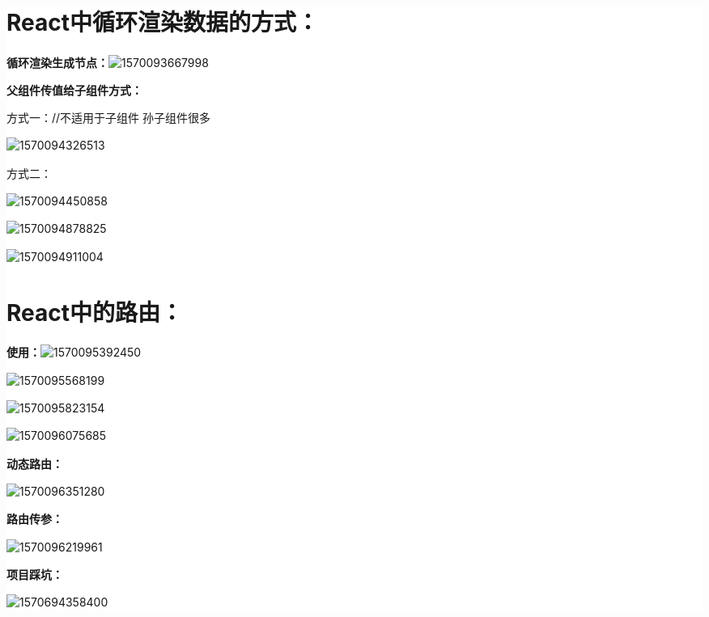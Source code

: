 

# React中循环渲染数据的方式：



**循环渲染生成节点：**![1570093667998](C:\Users\Administrator\AppData\Roaming\Typora\typora-user-images\1570093667998.png)



**父组件传值给子组件方式：**

方式一：//不适用于子组件 孙子组件很多

![1570094326513](C:\Users\Administrator\AppData\Roaming\Typora\typora-user-images\1570094326513.png)



方式二：

![1570094450858](C:\Users\Administrator\AppData\Roaming\Typora\typora-user-images\1570094450858.png)

![1570094878825](C:\Users\Administrator\AppData\Roaming\Typora\typora-user-images\1570094878825.png)

![1570094911004](C:\Users\Administrator\AppData\Roaming\Typora\typora-user-images\1570094911004.png)





# React中的路由：

**使用：**![1570095392450](C:\Users\Administrator\AppData\Roaming\Typora\typora-user-images\1570095392450.png)

![1570095568199](C:\Users\Administrator\AppData\Roaming\Typora\typora-user-images\1570095568199.png)

![1570095823154](C:\Users\Administrator\AppData\Roaming\Typora\typora-user-images\1570095823154.png)

![1570096075685](C:\Users\Administrator\AppData\Roaming\Typora\typora-user-images\1570096075685.png)



**动态路由：**

![1570096351280](C:\Users\Administrator\AppData\Roaming\Typora\typora-user-images\1570096351280.png)



**路由传参：**

![1570096219961](C:\Users\Administrator\AppData\Roaming\Typora\typora-user-images\1570096219961.png)



**项目踩坑：**

![1570694358400](C:\Users\Administrator\AppData\Roaming\Typora\typora-user-images\1570694358400.png)
